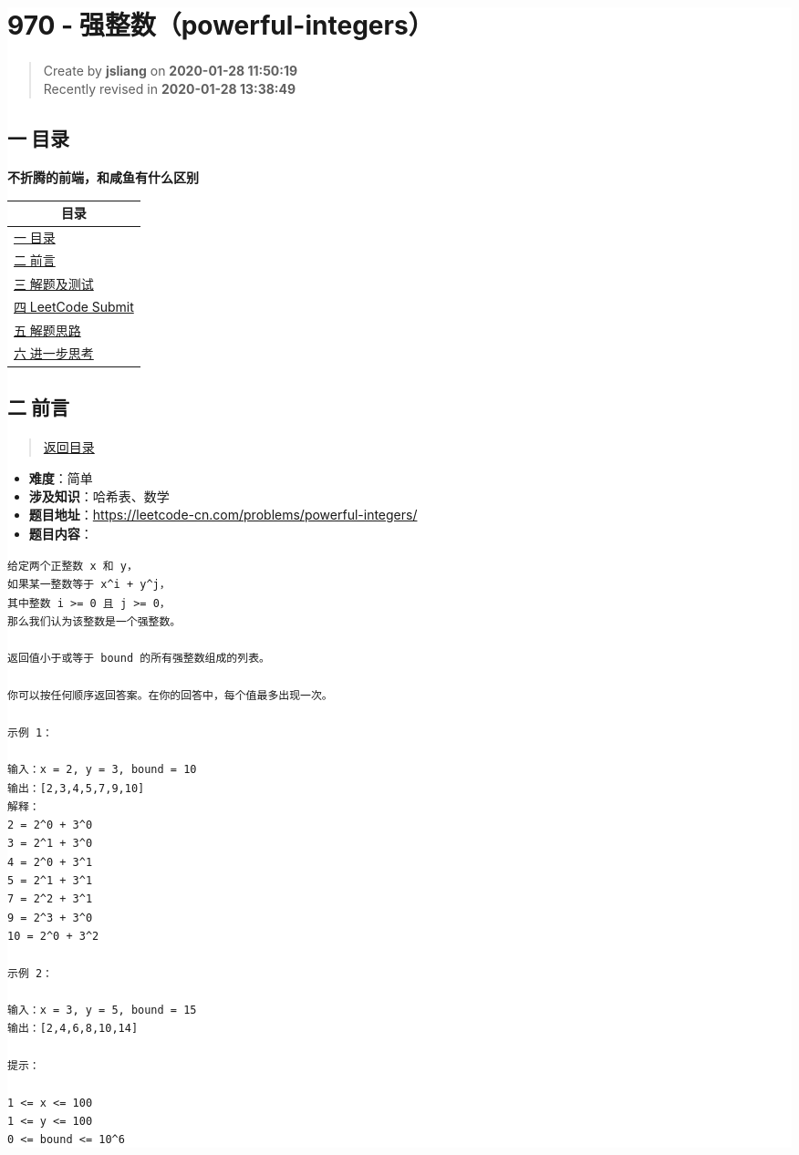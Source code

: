 970 - 强整数（powerful-integers）
===

> Create by **jsliang** on **2020-01-28 11:50:19**  
> Recently revised in **2020-01-28 13:38:49**

## <a name="chapter-one" id="chapter-one"></a>一 目录

**不折腾的前端，和咸鱼有什么区别**

| 目录 |
| --- | 
| [一 目录](#chapter-one) | 
| <a name="catalog-chapter-two" id="catalog-chapter-two"></a>[二 前言](#chapter-two) |
| <a name="catalog-chapter-three" id="catalog-chapter-three"></a>[三 解题及测试](#chapter-three) |
| <a name="catalog-chapter-four" id="catalog-chapter-four"></a>[四 LeetCode Submit](#chapter-four) |
| <a name="catalog-chapter-five" id="catalog-chapter-five"></a>[五 解题思路](#chapter-five) |
| <a name="catalog-chapter-six" id="catalog-chapter-six"></a>[六 进一步思考](#chapter-six) |

## <a name="chapter-two" id="chapter-two"></a>二 前言

> [返回目录](#chapter-one)

* **难度**：简单
* **涉及知识**：哈希表、数学
* **题目地址**：https://leetcode-cn.com/problems/powerful-integers/
* **题目内容**：

```
给定两个正整数 x 和 y，
如果某一整数等于 x^i + y^j，
其中整数 i >= 0 且 j >= 0，
那么我们认为该整数是一个强整数。

返回值小于或等于 bound 的所有强整数组成的列表。

你可以按任何顺序返回答案。在你的回答中，每个值最多出现一次。

示例 1：

输入：x = 2, y = 3, bound = 10
输出：[2,3,4,5,7,9,10]
解释： 
2 = 2^0 + 3^0
3 = 2^1 + 3^0
4 = 2^0 + 3^1
5 = 2^1 + 3^1
7 = 2^2 + 3^1
9 = 2^3 + 3^0
10 = 2^0 + 3^2

示例 2：

输入：x = 3, y = 5, bound = 15
输出：[2,4,6,8,10,14]

提示：

1 <= x <= 100
1 <= y <= 100
0 <= bound <= 10^6
```